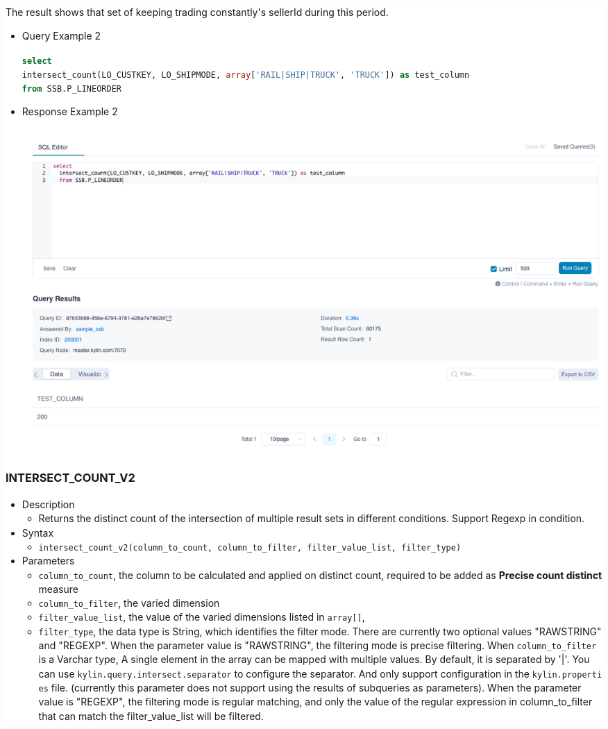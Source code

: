   The result shows that set of keeping trading constantly's sellerId during this period.	

- Query Example 2	

  ```sql	
  select 
  intersect_count(LO_CUSTKEY, LO_SHIPMODE, array['RAIL|SHIP|TRUCK', 'TRUCK']) as test_column
  from SSB.P_LINEORDER
  ```

- Response Example  2	

  ![](images/intersect_value.2.png)

### INTERSECT_COUNT_V2

- Description
  - Returns the distinct count of the intersection of multiple result sets in different conditions. Support Regexp in condition.
- Syntax
  - `intersect_count_v2(column_to_count, column_to_filter, filter_value_list, filter_type)`
- Parameters
  - `column_to_count`, the column to be calculated and applied on distinct count, required to be added as **Precise count distinct** measure
  - `column_to_filter`, the varied dimension
  - `filter_value_list`, the value of the varied dimensions listed in `array[]`,
  - `filter_type`, the data type is String, which identifies the filter mode. There are currently two optional values "RAWSTRING" and "REGEXP". When the parameter value is "RAWSTRING", the filtering mode is precise filtering. When `column_to_filter` is a Varchar type, A single element in the array can be mapped with multiple values. By default, it is separated by '|'. You can use `kylin.query.intersect.separator` to configure the separator. And only support configuration in the `kylin.properties` file.  (currently this parameter does not support using the results of subqueries as parameters). When the parameter value is "REGEXP", the filtering mode is regular matching, and only the value of the regular expression in column_to_filter that can match the filter_value_list will be filtered.
